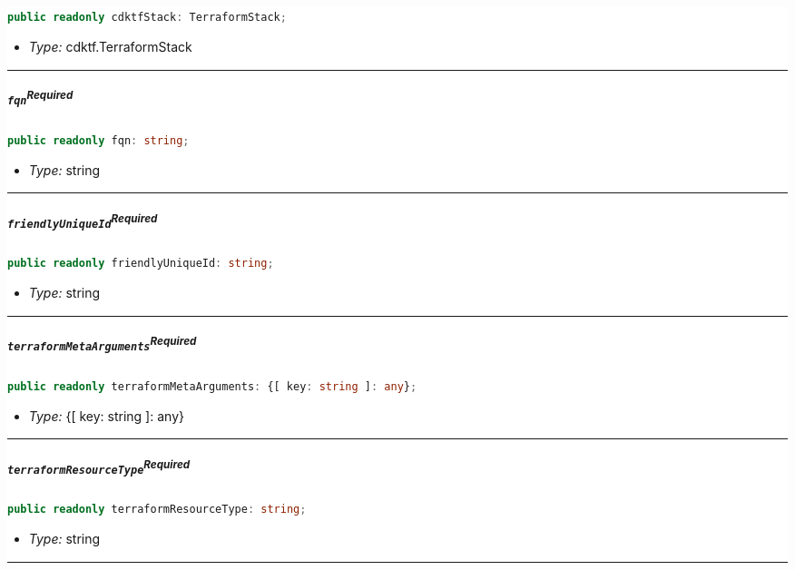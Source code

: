```typescript
public readonly cdktfStack: TerraformStack;
```

- *Type:* cdktf.TerraformStack

---

##### `fqn`<sup>Required</sup> <a name="fqn" id="rhizo-co-terraform-provider-oci.dataOciDataSafeMaskingPoliciesMaskingColumns.DataOciDataSafeMaskingPoliciesMaskingColumns.property.fqn"></a>

```typescript
public readonly fqn: string;
```

- *Type:* string

---

##### `friendlyUniqueId`<sup>Required</sup> <a name="friendlyUniqueId" id="rhizo-co-terraform-provider-oci.dataOciDataSafeMaskingPoliciesMaskingColumns.DataOciDataSafeMaskingPoliciesMaskingColumns.property.friendlyUniqueId"></a>

```typescript
public readonly friendlyUniqueId: string;
```

- *Type:* string

---

##### `terraformMetaArguments`<sup>Required</sup> <a name="terraformMetaArguments" id="rhizo-co-terraform-provider-oci.dataOciDataSafeMaskingPoliciesMaskingColumns.DataOciDataSafeMaskingPoliciesMaskingColumns.property.terraformMetaArguments"></a>

```typescript
public readonly terraformMetaArguments: {[ key: string ]: any};
```

- *Type:* {[ key: string ]: any}

---

##### `terraformResourceType`<sup>Required</sup> <a name="terraformResourceType" id="rhizo-co-terraform-provider-oci.dataOciDataSafeMaskingPoliciesMaskingColumns.DataOciDataSafeMaskingPoliciesMaskingColumns.property.terraformResourceType"></a>

```typescript
public readonly terraformResourceType: string;
```

- *Type:* string

---